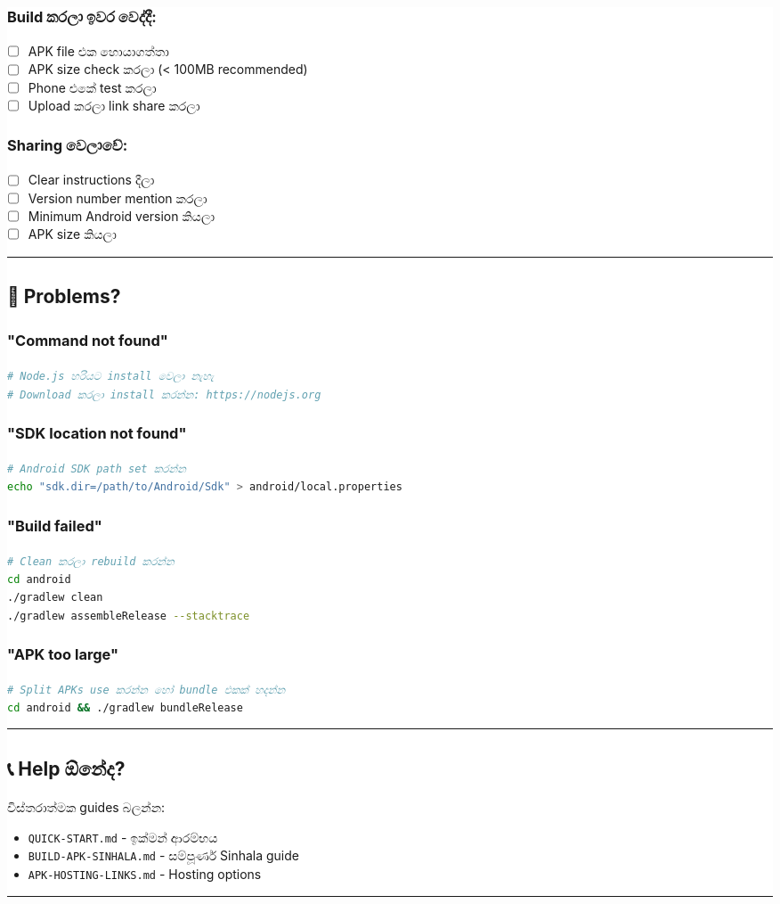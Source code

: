 ### Build කරලා ඉවර වෙද්දී:
- [ ] APK file එක හොයාගත්තා
- [ ] APK size check කරලා (< 100MB recommended)
- [ ] Phone එකේ test කරලා
- [ ] Upload කරලා link share කරලා

### Sharing වෙලාවේ:
- [ ] Clear instructions දීලා
- [ ] Version number mention කරලා
- [ ] Minimum Android version කියලා
- [ ] APK size කියලා

---

## 🐛 Problems?

### "Command not found"
```bash
# Node.js හරියට install වෙලා නැහැ
# Download කරලා install කරන්න: https://nodejs.org
```

### "SDK location not found"
```bash
# Android SDK path set කරන්න
echo "sdk.dir=/path/to/Android/Sdk" > android/local.properties
```

### "Build failed"
```bash
# Clean කරලා rebuild කරන්න
cd android
./gradlew clean
./gradlew assembleRelease --stacktrace
```

### "APK too large"
```bash
# Split APKs use කරන්න හෝ bundle එකක් හදන්න
cd android && ./gradlew bundleRelease
```

---

## 📞 Help ඕනේද?

විස්තරාත්මක guides බලන්න:
- `QUICK-START.md` - ඉක්මන් ආරම්භය
- `BUILD-APK-SINHALA.md` - සම්පූර්ණ Sinhala guide
- `APK-HOSTING-LINKS.md` - Hosting options

---